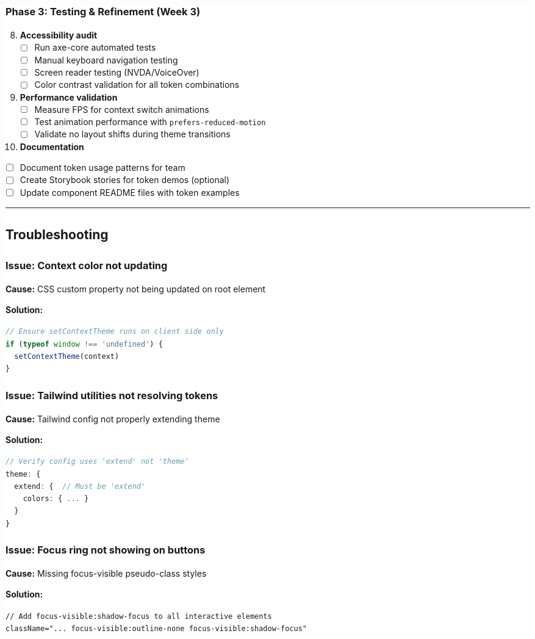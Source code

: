 ### Phase 3: Testing & Refinement (Week 3)

8. **Accessibility audit**
   - [ ] Run axe-core automated tests
   - [ ] Manual keyboard navigation testing
   - [ ] Screen reader testing (NVDA/VoiceOver)
   - [ ] Color contrast validation for all token combinations

9. **Performance validation**
   - [ ] Measure FPS for context switch animations
   - [ ] Test animation performance with `prefers-reduced-motion`
   - [ ] Validate no layout shifts during theme transitions

10. **Documentation**
   - [ ] Document token usage patterns for team
   - [ ] Create Storybook stories for token demos (optional)
   - [ ] Update component README files with token examples

---

## Troubleshooting

### Issue: Context color not updating

**Cause:** CSS custom property not being updated on root element

**Solution:**
```typescript
// Ensure setContextTheme runs on client side only
if (typeof window !== 'undefined') {
  setContextTheme(context)
}
```

### Issue: Tailwind utilities not resolving tokens

**Cause:** Tailwind config not properly extending theme

**Solution:**
```typescript
// Verify config uses 'extend' not 'theme'
theme: {
  extend: {  // Must be 'extend'
    colors: { ... }
  }
}
```

### Issue: Focus ring not showing on buttons

**Cause:** Missing focus-visible pseudo-class styles

**Solution:**
```tsx
// Add focus-visible:shadow-focus to all interactive elements
className="... focus-visible:outline-none focus-visible:shadow-focus"
```
